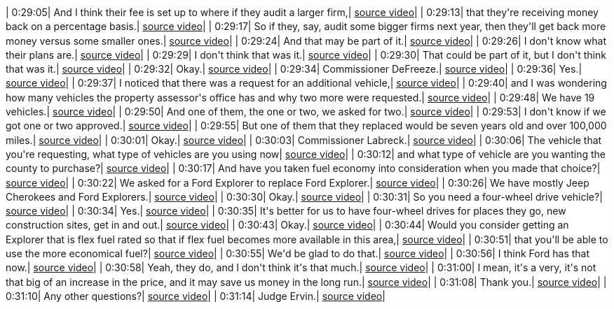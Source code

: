 | 0:29:05| And I think their fee is set up to where if they audit a larger firm,| [source video](https://archive.org/details/cocom080602budgethearingspart1?start=1745)|
| 0:29:13| that they're receiving money back on a percentage basis.| [source video](https://archive.org/details/cocom080602budgethearingspart1?start=1753)|
| 0:29:17| So if they, say, audit some bigger firms next year, then they'll get back more money versus some smaller ones.| [source video](https://archive.org/details/cocom080602budgethearingspart1?start=1757)|
| 0:29:24| And that may be part of it.| [source video](https://archive.org/details/cocom080602budgethearingspart1?start=1764)|
| 0:29:26| I don't know what their plans are.| [source video](https://archive.org/details/cocom080602budgethearingspart1?start=1766)|
| 0:29:29| I don't think that was it.| [source video](https://archive.org/details/cocom080602budgethearingspart1?start=1769)|
| 0:29:30| That could be part of it, but I don't think that was it.| [source video](https://archive.org/details/cocom080602budgethearingspart1?start=1770)|
| 0:29:32| Okay.| [source video](https://archive.org/details/cocom080602budgethearingspart1?start=1772)|
| 0:29:34| Commissioner DeFreeze.| [source video](https://archive.org/details/cocom080602budgethearingspart1?start=1774)|
| 0:29:36| Yes.| [source video](https://archive.org/details/cocom080602budgethearingspart1?start=1776)|
| 0:29:37| I noticed that there was a request for an additional vehicle,| [source video](https://archive.org/details/cocom080602budgethearingspart1?start=1777)|
| 0:29:40| and I was wondering how many vehicles the property assessor's office has and why two more were requested.| [source video](https://archive.org/details/cocom080602budgethearingspart1?start=1780)|
| 0:29:48| We have 19 vehicles.| [source video](https://archive.org/details/cocom080602budgethearingspart1?start=1788)|
| 0:29:50| And one of them, the one or two, we asked for two.| [source video](https://archive.org/details/cocom080602budgethearingspart1?start=1790)|
| 0:29:53| I don't know if we got one or two approved.| [source video](https://archive.org/details/cocom080602budgethearingspart1?start=1793)|
| 0:29:55| But one of them that they replaced would be seven years old and over 100,000 miles.| [source video](https://archive.org/details/cocom080602budgethearingspart1?start=1795)|
| 0:30:01| Okay.| [source video](https://archive.org/details/cocom080602budgethearingspart1?start=1801)|
| 0:30:03| Commissioner Labreck.| [source video](https://archive.org/details/cocom080602budgethearingspart1?start=1803)|
| 0:30:06| The vehicle that you're requesting, what type of vehicles are you using now| [source video](https://archive.org/details/cocom080602budgethearingspart1?start=1806)|
| 0:30:12| and what type of vehicle are you wanting the county to purchase?| [source video](https://archive.org/details/cocom080602budgethearingspart1?start=1812)|
| 0:30:17| And have you taken fuel economy into consideration when you made that choice?| [source video](https://archive.org/details/cocom080602budgethearingspart1?start=1817)|
| 0:30:22| We asked for a Ford Explorer to replace Ford Explorer.| [source video](https://archive.org/details/cocom080602budgethearingspart1?start=1822)|
| 0:30:26| We have mostly Jeep Cherokees and Ford Explorers.| [source video](https://archive.org/details/cocom080602budgethearingspart1?start=1826)|
| 0:30:30| Okay.| [source video](https://archive.org/details/cocom080602budgethearingspart1?start=1830)|
| 0:30:31| So you need a four-wheel drive vehicle?| [source video](https://archive.org/details/cocom080602budgethearingspart1?start=1831)|
| 0:30:34| Yes.| [source video](https://archive.org/details/cocom080602budgethearingspart1?start=1834)|
| 0:30:35| It's better for us to have four-wheel drives for places they go, new construction sites, get in and out.| [source video](https://archive.org/details/cocom080602budgethearingspart1?start=1835)|
| 0:30:43| Okay.| [source video](https://archive.org/details/cocom080602budgethearingspart1?start=1843)|
| 0:30:44| Would you consider getting an Explorer that is flex fuel rated so that if flex fuel becomes more available in this area,| [source video](https://archive.org/details/cocom080602budgethearingspart1?start=1844)|
| 0:30:51| that you'll be able to use the more economical fuel?| [source video](https://archive.org/details/cocom080602budgethearingspart1?start=1851)|
| 0:30:55| We'd be glad to do that.| [source video](https://archive.org/details/cocom080602budgethearingspart1?start=1855)|
| 0:30:56| I think Ford has that now.| [source video](https://archive.org/details/cocom080602budgethearingspart1?start=1856)|
| 0:30:58| Yeah, they do, and I don't think it's that much.| [source video](https://archive.org/details/cocom080602budgethearingspart1?start=1858)|
| 0:31:00| I mean, it's a very, it's not that big of an increase in the price, and it may save us money in the long run.| [source video](https://archive.org/details/cocom080602budgethearingspart1?start=1860)|
| 0:31:08| Thank you.| [source video](https://archive.org/details/cocom080602budgethearingspart1?start=1868)|
| 0:31:10| Any other questions?| [source video](https://archive.org/details/cocom080602budgethearingspart1?start=1870)|
| 0:31:14| Judge Ervin.| [source video](https://archive.org/details/cocom080602budgethearingspart1?start=1874)|